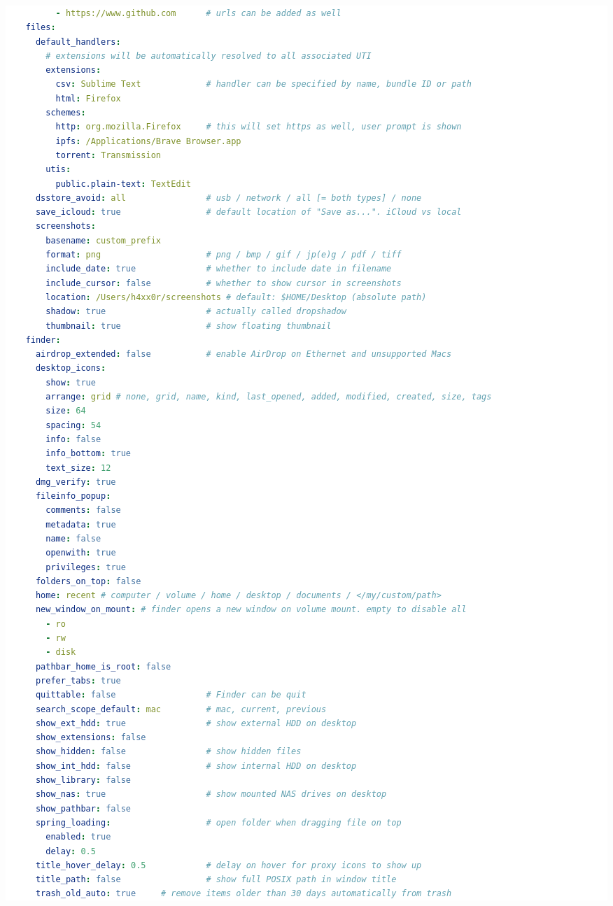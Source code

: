 ```yaml
          - https://www.github.com      # urls can be added as well
    files:
      default_handlers:
        # extensions will be automatically resolved to all associated UTI
        extensions:
          csv: Sublime Text             # handler can be specified by name, bundle ID or path
          html: Firefox
        schemes:
          http: org.mozilla.Firefox     # this will set https as well, user prompt is shown
          ipfs: /Applications/Brave Browser.app
          torrent: Transmission
        utis:
          public.plain-text: TextEdit
      dsstore_avoid: all                # usb / network / all [= both types] / none
      save_icloud: true                 # default location of "Save as...". iCloud vs local
      screenshots:
        basename: custom_prefix
        format: png                     # png / bmp / gif / jp(e)g / pdf / tiff
        include_date: true              # whether to include date in filename
        include_cursor: false           # whether to show cursor in screenshots
        location: /Users/h4xx0r/screenshots # default: $HOME/Desktop (absolute path)
        shadow: true                    # actually called dropshadow
        thumbnail: true                 # show floating thumbnail
    finder:
      airdrop_extended: false           # enable AirDrop on Ethernet and unsupported Macs
      desktop_icons:
        show: true
        arrange: grid # none, grid, name, kind, last_opened, added, modified, created, size, tags
        size: 64
        spacing: 54
        info: false
        info_bottom: true
        text_size: 12
      dmg_verify: true
      fileinfo_popup:
        comments: false
        metadata: true
        name: false
        openwith: true
        privileges: true
      folders_on_top: false
      home: recent # computer / volume / home / desktop / documents / </my/custom/path>
      new_window_on_mount: # finder opens a new window on volume mount. empty to disable all
        - ro
        - rw
        - disk
      pathbar_home_is_root: false
      prefer_tabs: true
      quittable: false                  # Finder can be quit
      search_scope_default: mac         # mac, current, previous
      show_ext_hdd: true                # show external HDD on desktop
      show_extensions: false
      show_hidden: false                # show hidden files
      show_int_hdd: false               # show internal HDD on desktop
      show_library: false
      show_nas: true                    # show mounted NAS drives on desktop
      show_pathbar: false
      spring_loading:                   # open folder when dragging file on top
        enabled: true
        delay: 0.5
      title_hover_delay: 0.5            # delay on hover for proxy icons to show up
      title_path: false                 # show full POSIX path in window title
      trash_old_auto: true     # remove items older than 30 days automatically from trash
```